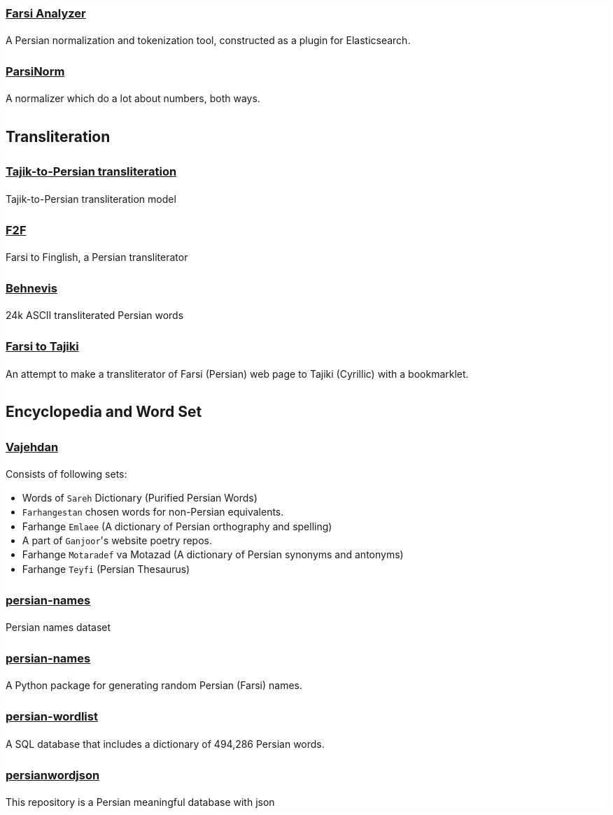 ### [Farsi Analyzer](https://github.com/NarimanN2/ParsiAnalyzer)
A Persian normalization and tokenization tool, constructed as a plugin for Elasticsearch.

### [ParsiNorm](https://github.com/haraai/ParsiNorm)
A normalizer which do a lot about numbers, both ways.

Transliteration
---------------
### [Tajik-to-Persian transliteration](https://github.com/stibiumghost/tajik-to-persian-transliteration)
Tajik-to-Persian transliteration model

### [F2F](https://github.com/brothersincode/f2f)
Farsi to Finglish, a Persian transliterator

### [Behnevis](https://github.com/dhpour/pinglish_behnevis)
24k ASCII transliterated Persian words

### [Farsi to Tajiki](https://github.com/kor-gar/farsi)
An attempt to make a transliterator of Farsi (Persian) web page to Tajiki (Cyrillic) with a bookmarklet.

Encyclopedia and Word Set
-------------------------

### [Vajehdan](https://github.com/sir-kokabi/Vajehdan)
Consists of following sets:
- Words of `Sareh` Dictionary (Purified Persian Words)
- `Farhangestan` chosen words for non-Persian equivalents.
- Farhange `Emlaee` (A dictionary of Persian orthography and spelling)
- A part of `Ganjoor`'s website poetry repos.
- Farhange `Motaradef` va Motazad (A dictionary of Persian synonyms and antonyms)
- Farhange `Teyfi` (Persian Thesaurus)

### [persian-names](https://github.com/nabidam/persian-names)
Persian names dataset

### [persian-names](https://github.com/armanyazdi/persian-names)
A Python package for generating random Persian (Farsi) names.

### [persian-wordlist](https://github.com/masterking32/persian-wordlist)
A SQL database that includes a dictionary of 494,286 Persian words.

### [persianwordjson](https://github.com/semnan-university-ai/persianwordjson)
This repository is a Persian meaningful database with json
